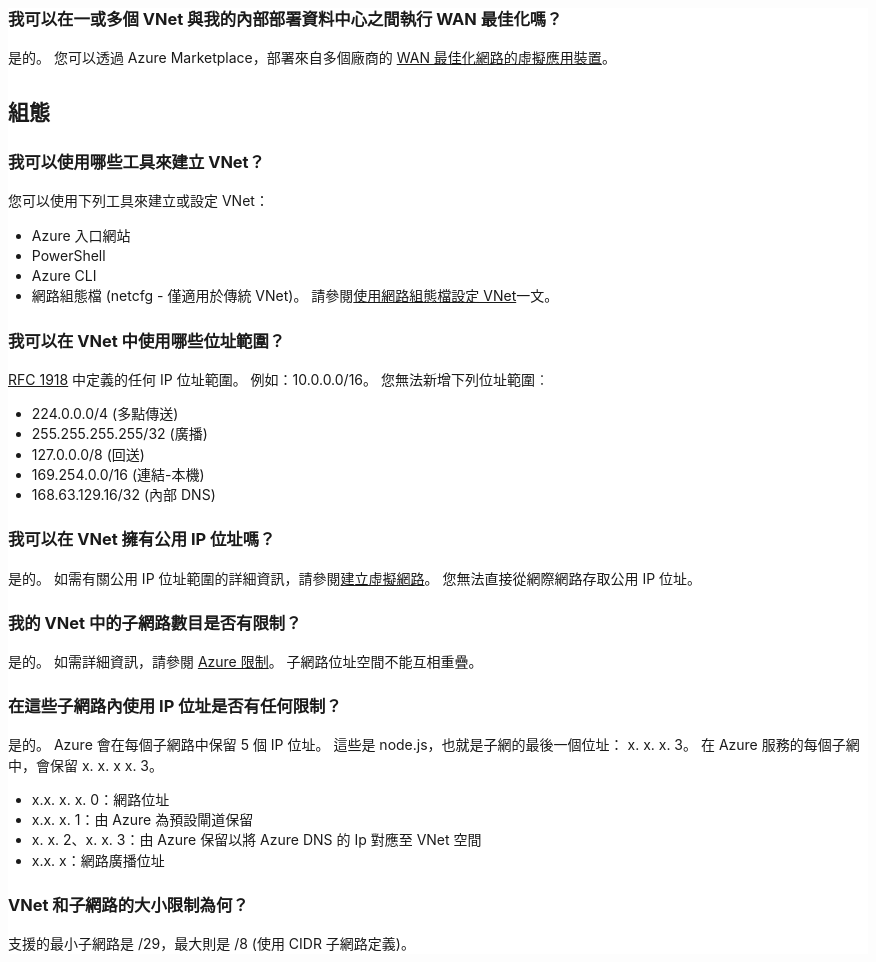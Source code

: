 ### <a name="can-i-perform-wan-optimization-between-vnets-or-a-vnet-and-my-on-premises-data-center"></a>我可以在一或多個 VNet 與我的內部部署資料中心之間執行 WAN 最佳化嗎？
是的。 您可以透過 Azure Marketplace，部署來自多個廠商的 [WAN 最佳化網路的虛擬應用裝置](https://azuremarketplace.microsoft.com/en-us/marketplace/?term=wan%20optimization)。

## <a name="configuration"></a>組態

### <a name="what-tools-do-i-use-to-create-a-vnet"></a>我可以使用哪些工具來建立 VNet？
您可以使用下列工具來建立或設定 VNet：

* Azure 入口網站
* PowerShell
* Azure CLI
* 網路組態檔 (netcfg - 僅適用於傳統 VNet)。 請參閱[使用網路組態檔設定 VNet](virtual-networks-using-network-configuration-file.md)一文。

### <a name="what-address-ranges-can-i-use-in-my-vnets"></a>我可以在 VNet 中使用哪些位址範圍？
[RFC 1918](https://tools.ietf.org/html/rfc1918) 中定義的任何 IP 位址範圍。 例如：10.0.0.0/16。 您無法新增下列位址範圍︰
* 224.0.0.0/4 (多點傳送)
* 255.255.255.255/32 (廣播)
* 127.0.0.0/8 (回送)
* 169.254.0.0/16 (連結-本機)
* 168.63.129.16/32 (內部 DNS)

### <a name="can-i-have-public-ip-addresses-in-my-vnets"></a>我可以在 VNet 擁有公用 IP 位址嗎？
是的。 如需有關公用 IP 位址範圍的詳細資訊，請參閱[建立虛擬網路](manage-virtual-network.md#create-a-virtual-network)。 您無法直接從網際網路存取公用 IP 位址。

### <a name="is-there-a-limit-to-the-number-of-subnets-in-my-vnet"></a>我的 VNet 中的子網路數目是否有限制？
是的。 如需詳細資訊，請參閱 [Azure 限制](../azure-subscription-service-limits.md?toc=%2fazure%2fvirtual-network%2ftoc.json#networking-limits)。 子網路位址空間不能互相重疊。

### <a name="are-there-any-restrictions-on-using-ip-addresses-within-these-subnets"></a>在這些子網路內使用 IP 位址是否有任何限制？
是的。 Azure 會在每個子網路中保留 5 個 IP 位址。 這些是 node.js，也就是子網的最後一個位址： x. x. x. 3。 在 Azure 服務的每個子網中，會保留 x. x. x x. 3。   
- x.x. x. x. 0：網路位址
- x.x. x. 1：由 Azure 為預設閘道保留
- x. x. 2、x. x. 3：由 Azure 保留以將 Azure DNS 的 Ip 對應至 VNet 空間
- x.x. x：網路廣播位址

### <a name="how-small-and-how-large-can-vnets-and-subnets-be"></a>VNet 和子網路的大小限制為何？
支援的最小子網路是 /29，最大則是 /8 (使用 CIDR 子網路定義)。
